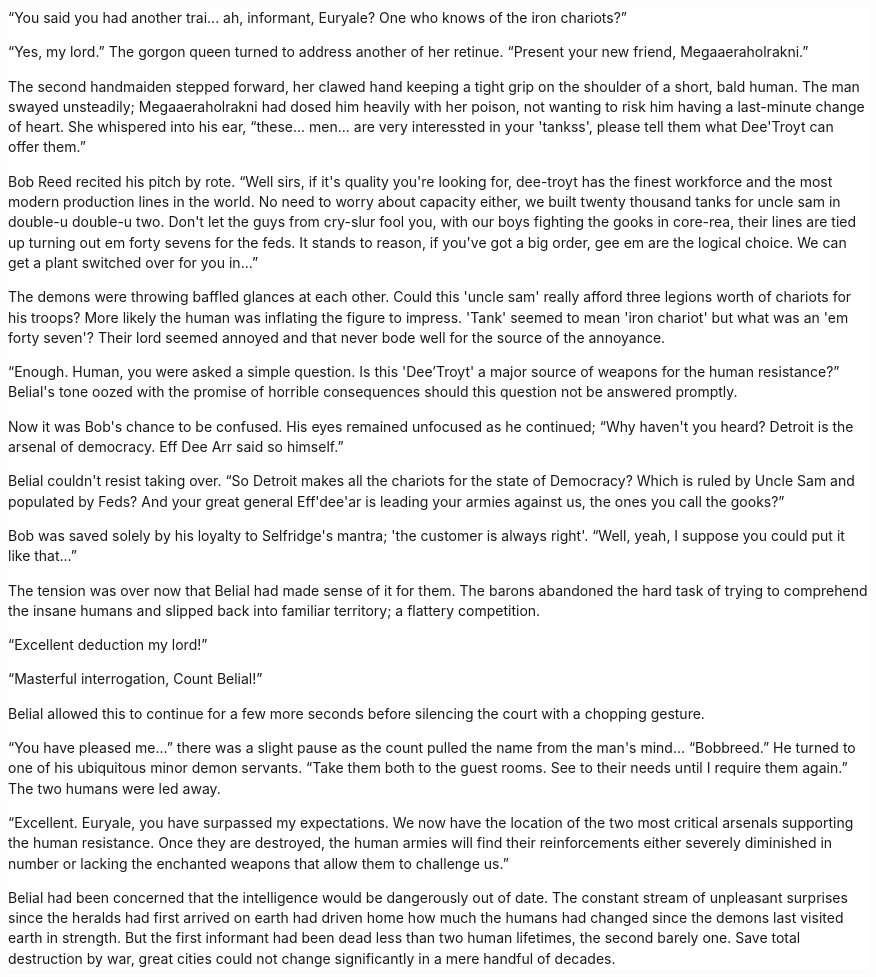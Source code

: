 “You said you had another trai... ah, informant, Euryale? One who knows of the iron chariots?”

“Yes, my lord.” The gorgon queen turned to address another of her retinue. “Present your new friend, Megaaeraholrakni.”

The second handmaiden stepped forward, her clawed hand keeping a tight grip on the shoulder of a short, bald human. The man swayed unsteadily; Megaaeraholrakni had dosed him heavily with her poison, not wanting to risk him having a last-minute change of heart. She whispered into his ear, “these... men... are very interessted in your 'tankss', please tell them what Dee'Troyt can offer them.”

Bob Reed recited his pitch by rote. “Well sirs, if it's quality you're looking for, dee-troyt has the finest workforce and the most modern production lines in the world. No need to worry about capacity either, we built twenty thousand tanks for uncle sam in double-u double-u two. Don't let the guys from cry-slur fool you, with our boys fighting the gooks in core-rea, their lines are tied up turning out em forty sevens for the feds. It stands to reason, if you've got a big order, gee em are the logical choice. We can get a plant switched over for you in...”

The demons were throwing baffled glances at each other. Could this 'uncle sam' really afford three legions worth of chariots for his troops? More likely the human was inflating the figure to impress. 'Tank' seemed to mean 'iron chariot' but what was an 'em forty seven'? Their lord seemed annoyed and that never bode well for the source of the annoyance.

“Enough. Human, you were asked a simple question. Is this 'Dee’Troyt' a major source of weapons for the human resistance?” Belial's tone oozed with the promise of horrible consequences should this question not be answered promptly.

Now it was Bob's chance to be confused. His eyes remained unfocused as he continued; “Why haven't you heard? Detroit is the arsenal of democracy. Eff Dee Arr said so himself.”

Belial couldn't resist taking over. “So Detroit makes all the chariots for the state of Democracy? Which is ruled by Uncle Sam and populated by Feds? And your great general Eff'dee'ar is leading your armies against us, the ones you call the gooks?”

Bob was saved solely by his loyalty to Selfridge's mantra; 'the customer is always right'. “Well, yeah, I suppose you could put it like that...”

The tension was over now that Belial had made sense of it for them. The barons abandoned the hard task of trying to comprehend the insane humans and slipped back into familiar territory; a flattery competition.

“Excellent deduction my lord!”

“Masterful interrogation, Count Belial!”

Belial allowed this to continue for a few more seconds before silencing the court with a chopping gesture.

“You have pleased me...” there was a slight pause as the count pulled the name from the man's mind... “Bobbreed.” He turned to one of his ubiquitous minor demon servants. “Take them both to the guest rooms. See to their needs until I require them again.” The two humans were led away.

“Excellent. Euryale, you have surpassed my expectations. We now have the location of the two most critical arsenals supporting the human resistance. Once they are destroyed, the human armies will find their reinforcements either severely diminished in number or lacking the enchanted weapons that allow them to challenge us.”

Belial had been concerned that the intelligence would be dangerously out of date. The constant stream of unpleasant surprises since the heralds had first arrived on earth had driven home how much the humans had changed since the demons last visited earth in strength. But the first informant had been dead less than two human lifetimes, the second barely one. Save total destruction by war, great cities could not change significantly in a mere handful of decades.
